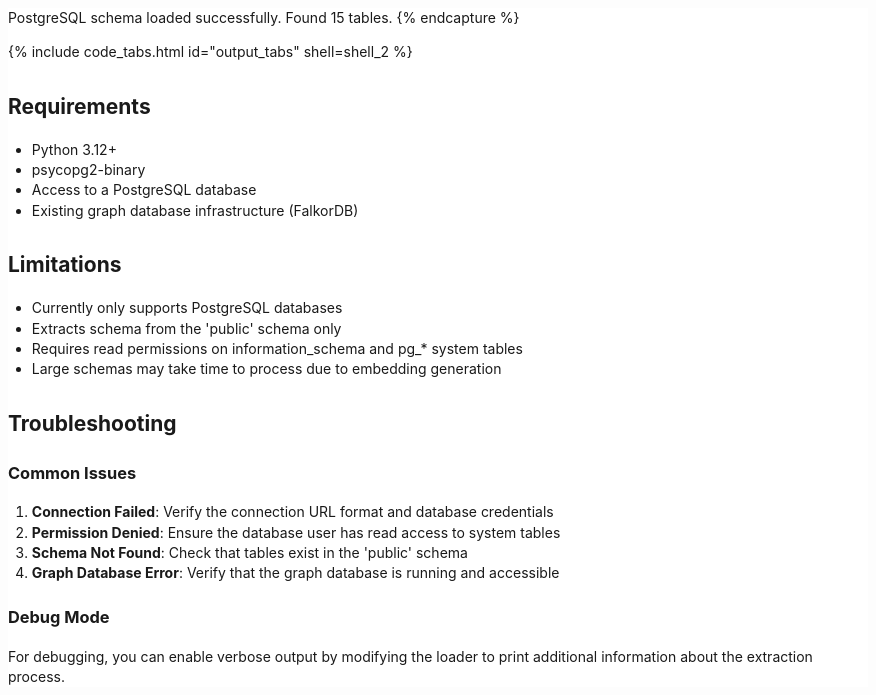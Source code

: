 PostgreSQL schema loaded successfully. Found 15 tables.
{% endcapture %}

{% include code_tabs.html id="output_tabs" shell=shell_2 %}

## Requirements

- Python 3.12+
- psycopg2-binary
- Access to a PostgreSQL database
- Existing graph database infrastructure (FalkorDB)

## Limitations

- Currently only supports PostgreSQL databases
- Extracts schema from the 'public' schema only
- Requires read permissions on information_schema and pg_* system tables
- Large schemas may take time to process due to embedding generation

## Troubleshooting

### Common Issues

1. **Connection Failed**: Verify the connection URL format and database credentials
2. **Permission Denied**: Ensure the database user has read access to system tables
3. **Schema Not Found**: Check that tables exist in the 'public' schema
4. **Graph Database Error**: Verify that the graph database is running and accessible

### Debug Mode

For debugging, you can enable verbose output by modifying the loader to print additional information about the extraction process.
